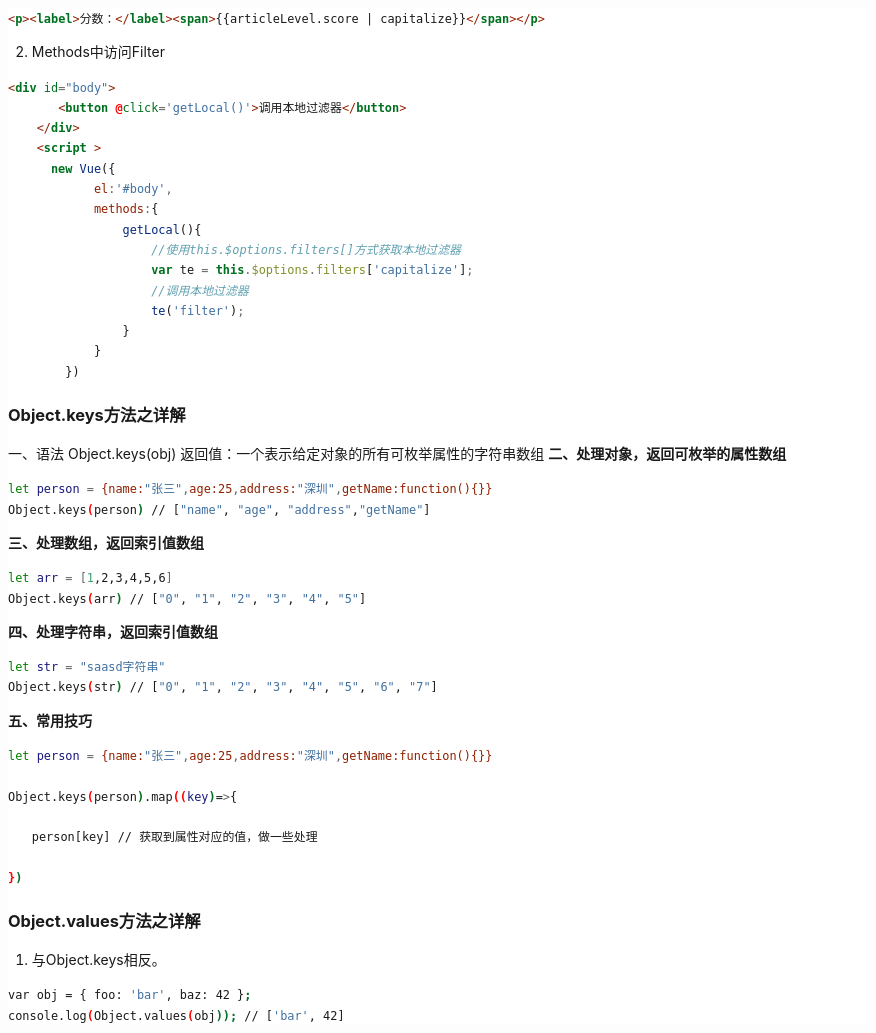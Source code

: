 ```html
<p><label>分数：</label><span>{{articleLevel.score | capitalize}}</span></p>
```
2. Methods中访问Filter
```html
<div id="body">
       <button @click='getLocal()'>调用本地过滤器</button>
    </div>
    <script >
      new Vue({
            el:'#body',
            methods:{
                getLocal(){
                    //使用this.$options.filters[]方式获取本地过滤器
                    var te = this.$options.filters['capitalize'];
                    //调用本地过滤器
                    te('filter');
                }
            }
        })

```
### Object.keys方法之详解
一、语法
Object.keys(obj)
返回值：一个表示给定对象的所有可枚举属性的字符串数组
**二、处理对象，返回可枚举的属性数组**
```sh
let person = {name:"张三",age:25,address:"深圳",getName:function(){}}
Object.keys(person) // ["name", "age", "address","getName"]

```
**三、处理数组，返回索引值数组**
```sh
let arr = [1,2,3,4,5,6]
Object.keys(arr) // ["0", "1", "2", "3", "4", "5"]
```
**四、处理字符串，返回索引值数组**
```sh
let str = "saasd字符串"
Object.keys(str) // ["0", "1", "2", "3", "4", "5", "6", "7"]
```
**五、常用技巧**
```sh
let person = {name:"张三",age:25,address:"深圳",getName:function(){}}

Object.keys(person).map((key)=>{

　　person[key] // 获取到属性对应的值，做一些处理

}) 
```
### Object.values方法之详解
1. 与Object.keys相反。
```sh
var obj = { foo: 'bar', baz: 42 };
console.log(Object.values(obj)); // ['bar', 42]
```
